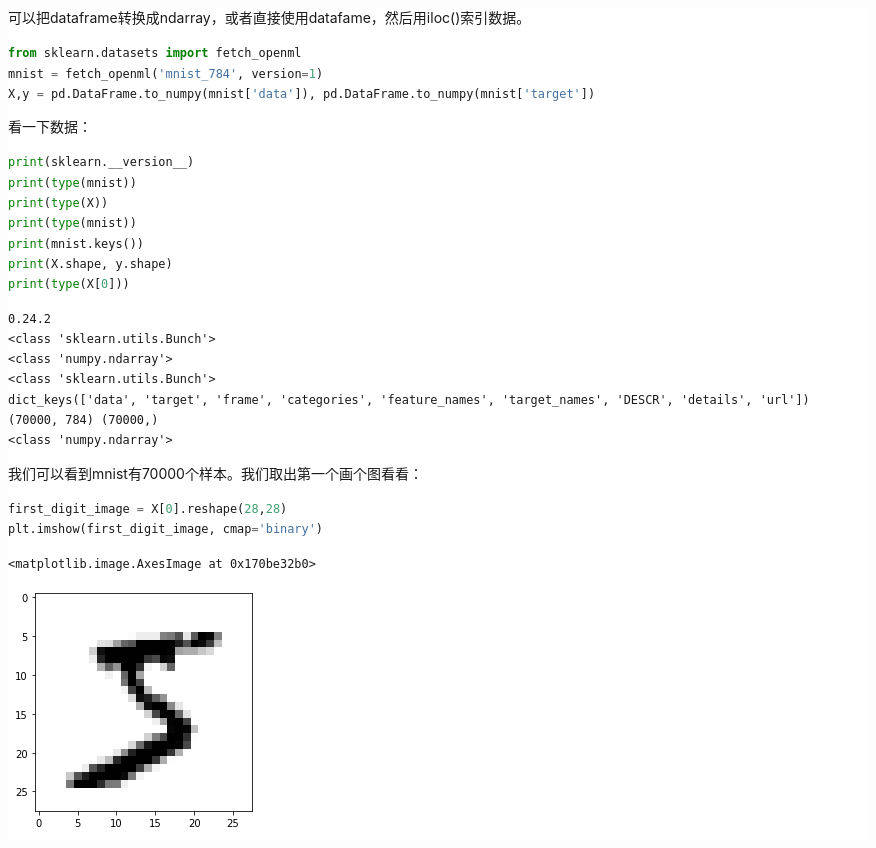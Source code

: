 可以把dataframe转换成ndarray，或者直接使用datafame，然后用iloc()索引数据。


```python
from sklearn.datasets import fetch_openml
mnist = fetch_openml('mnist_784', version=1)
X,y = pd.DataFrame.to_numpy(mnist['data']), pd.DataFrame.to_numpy(mnist['target'])
```

看一下数据：


```python
print(sklearn.__version__)
print(type(mnist))
print(type(X))
print(type(mnist))
print(mnist.keys())
print(X.shape, y.shape)
print(type(X[0]))
```

    0.24.2
    <class 'sklearn.utils.Bunch'>
    <class 'numpy.ndarray'>
    <class 'sklearn.utils.Bunch'>
    dict_keys(['data', 'target', 'frame', 'categories', 'feature_names', 'target_names', 'DESCR', 'details', 'url'])
    (70000, 784) (70000,)
    <class 'numpy.ndarray'>


我们可以看到mnist有70000个样本。我们取出第一个画个图看看：


```python
first_digit_image = X[0].reshape(28,28)
plt.imshow(first_digit_image, cmap='binary')
```




    <matplotlib.image.AxesImage at 0x170be32b0>




    
![png](sklearn%E7%BB%BC%E5%90%88%E7%A4%BA%E4%BE%8B3%EF%BC%9A%E9%80%BB%E8%BE%91%E5%9B%9E%E5%BD%92_files/sklearn%E7%BB%BC%E5%90%88%E7%A4%BA%E4%BE%8B3%EF%BC%9A%E9%80%BB%E8%BE%91%E5%9B%9E%E5%BD%92_10_1.png)
    